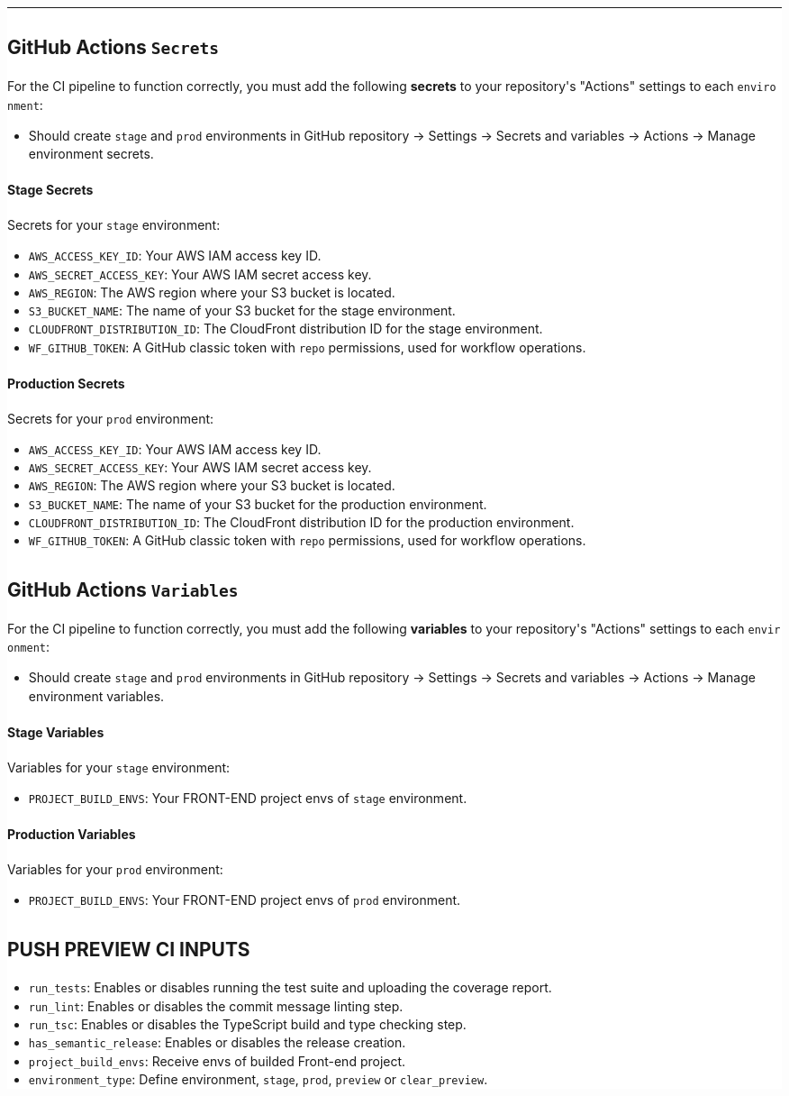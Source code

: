 ***

## GitHub Actions `Secrets`

For the CI pipeline to function correctly, you must add the following **secrets** to your repository's "Actions" settings to each `environment`:

- Should create `stage` and `prod` environments in GitHub repository -> Settings -> Secrets and variables -> Actions -> Manage environment secrets.

#### Stage Secrets

Secrets for your `stage` environment:

  * `AWS_ACCESS_KEY_ID`: Your AWS IAM access key ID.
  * `AWS_SECRET_ACCESS_KEY`: Your AWS IAM secret access key.
  * `AWS_REGION`: The AWS region where your S3 bucket is located.
  * `S3_BUCKET_NAME`: The name of your S3 bucket for the stage environment.
  * `CLOUDFRONT_DISTRIBUTION_ID`: The CloudFront distribution ID for the stage environment.
  * `WF_GITHUB_TOKEN`: A GitHub classic token with `repo` permissions, used for workflow operations.

#### Production Secrets

Secrets for your `prod` environment:

  * `AWS_ACCESS_KEY_ID`: Your AWS IAM access key ID.
  * `AWS_SECRET_ACCESS_KEY`: Your AWS IAM secret access key.
  * `AWS_REGION`: The AWS region where your S3 bucket is located.
  * `S3_BUCKET_NAME`: The name of your S3 bucket for the production environment.
  * `CLOUDFRONT_DISTRIBUTION_ID`: The CloudFront distribution ID for the production environment.
  * `WF_GITHUB_TOKEN`: A GitHub classic token with `repo` permissions, used for workflow operations.

## GitHub Actions `Variables`

For the CI pipeline to function correctly, you must add the following **variables** to your repository's "Actions" settings to each `environment`:

- Should create `stage` and `prod` environments in GitHub repository -> Settings -> Secrets and variables -> Actions -> Manage environment variables.

#### Stage Variables

Variables for your `stage` environment:

  * `PROJECT_BUILD_ENVS`: Your FRONT-END project envs of `stage` environment.

#### Production Variables

Variables for your `prod` environment:

  * `PROJECT_BUILD_ENVS`: Your FRONT-END project envs of `prod` environment.

## PUSH PREVIEW CI INPUTS

- `run_tests`: Enables or disables running the test suite and uploading the coverage report.  
- `run_lint`: Enables or disables the commit message linting step.  
- `run_tsc`: Enables or disables the TypeScript build and type checking step.
- `has_semantic_release`: Enables or disables the release creation.
- `project_build_envs`: Receive envs of builded Front-end project.
- `environment_type`: Define environment, `stage`, `prod`, `preview` or `clear_preview`.
